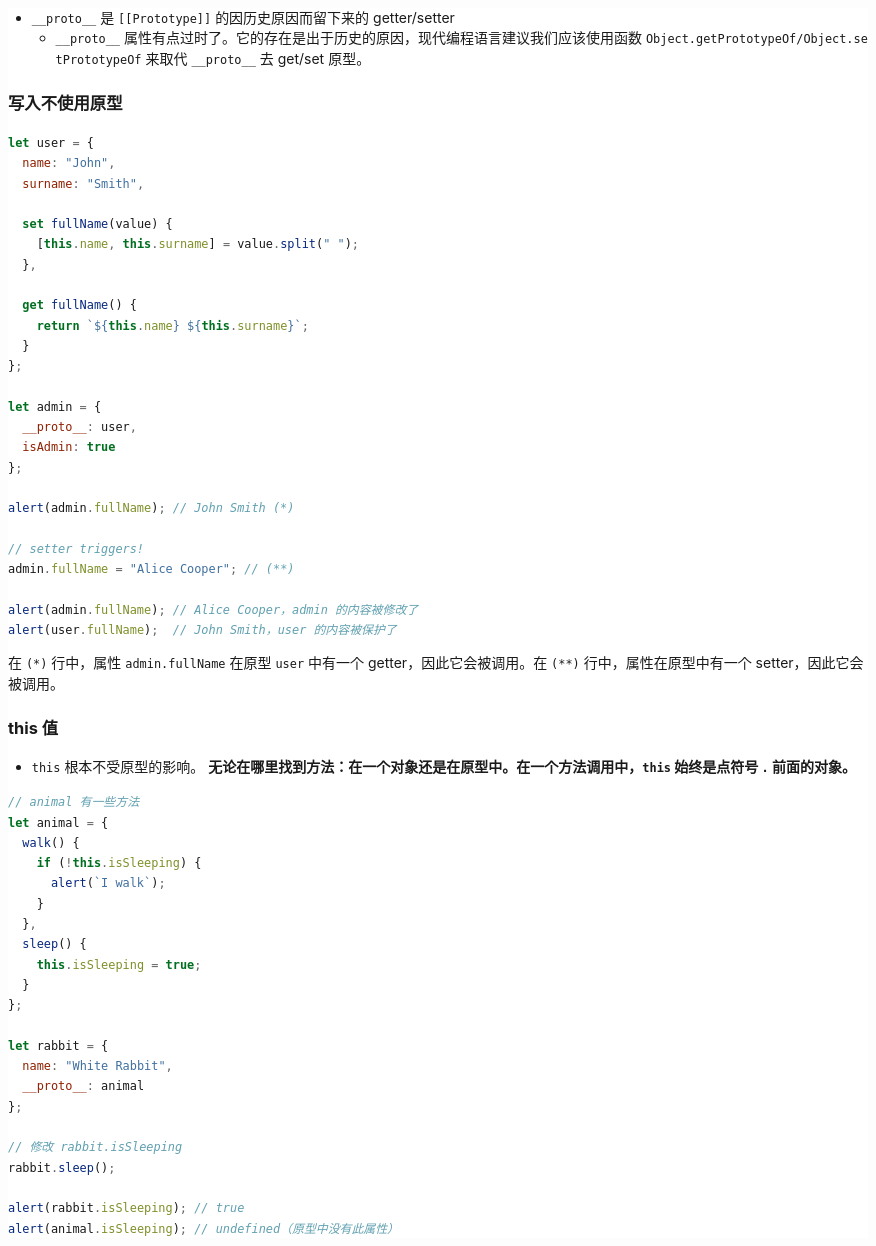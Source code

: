 - `__proto__` 是 `[[Prototype]]` 的因历史原因而留下来的 getter/setter
	- `__proto__` 属性有点过时了。它的存在是出于历史的原因，现代编程语言建议我们应该使用函数 `Object.getPrototypeOf/Object.setPrototypeOf` 来取代 `__proto__` 去 get/set 原型。
### 写入不使用原型

```javascript
let user = {
  name: "John",
  surname: "Smith",

  set fullName(value) {
    [this.name, this.surname] = value.split(" ");
  },

  get fullName() {
    return `${this.name} ${this.surname}`;
  }
};

let admin = {
  __proto__: user,
  isAdmin: true
};

alert(admin.fullName); // John Smith (*)

// setter triggers!
admin.fullName = "Alice Cooper"; // (**)

alert(admin.fullName); // Alice Cooper，admin 的内容被修改了
alert(user.fullName);  // John Smith，user 的内容被保护了
```
在 `(*)` 行中，属性 `admin.fullName` 在原型 `user` 中有一个 getter，因此它会被调用。在 `(**)` 行中，属性在原型中有一个 setter，因此它会被调用。

### this 值
- `this` 根本不受原型的影响。
**无论在哪里找到方法：在一个对象还是在原型中。在一个方法调用中，`this` 始终是点符号 `.` 前面的对象。**
```javascript
// animal 有一些方法
let animal = {
  walk() {
    if (!this.isSleeping) {
      alert(`I walk`);
    }
  },
  sleep() {
    this.isSleeping = true;
  }
};

let rabbit = {
  name: "White Rabbit",
  __proto__: animal
};

// 修改 rabbit.isSleeping
rabbit.sleep();

alert(rabbit.isSleeping); // true
alert(animal.isSleeping); // undefined（原型中没有此属性）
```
